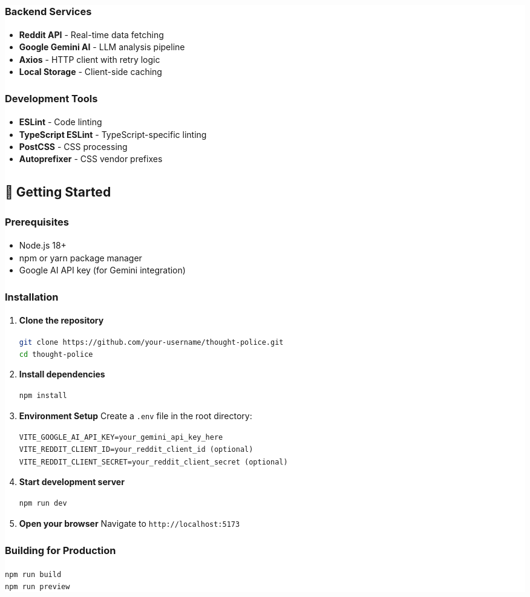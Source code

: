 ### Backend Services
- **Reddit API** - Real-time data fetching
- **Google Gemini AI** - LLM analysis pipeline
- **Axios** - HTTP client with retry logic
- **Local Storage** - Client-side caching

### Development Tools
- **ESLint** - Code linting
- **TypeScript ESLint** - TypeScript-specific linting
- **PostCSS** - CSS processing
- **Autoprefixer** - CSS vendor prefixes

## 🚀 Getting Started

### Prerequisites
- Node.js 18+ 
- npm or yarn package manager
- Google AI API key (for Gemini integration)

### Installation

1. **Clone the repository**
   ```bash
   git clone https://github.com/your-username/thought-police.git
   cd thought-police
   ```

2. **Install dependencies**
   ```bash
   npm install
   ```

3. **Environment Setup**
   Create a `.env` file in the root directory:
   ```env
   VITE_GOOGLE_AI_API_KEY=your_gemini_api_key_here
   VITE_REDDIT_CLIENT_ID=your_reddit_client_id (optional)
   VITE_REDDIT_CLIENT_SECRET=your_reddit_client_secret (optional)
   ```

4. **Start development server**
   ```bash
   npm run dev
   ```

5. **Open your browser**
   Navigate to `http://localhost:5173`

### Building for Production

```bash
npm run build
npm run preview
```
